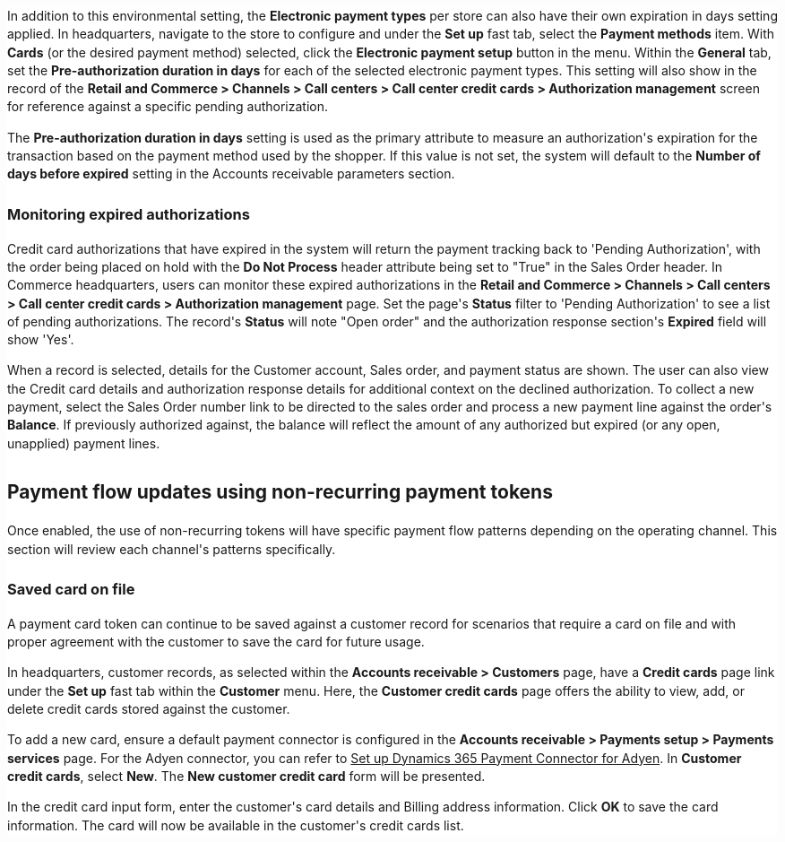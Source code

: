 In addition to this environmental setting, the **Electronic payment types** per store can also have their own expiration in days setting applied. In headquarters, navigate to the store to configure and under the **Set up** fast tab, select the **Payment methods** item. With **Cards** (or the desired payment method) selected, click the **Electronic payment setup** button in the menu. Within the **General** tab, set the **Pre-authorization duration in days** for each of the selected electronic payment types. This setting will also show in the record of the **Retail and Commerce \> Channels \> Call centers \> Call center credit cards \> Authorization management** screen for reference against a specific pending authorization.

The **Pre-authorization duration in days** setting is used as the primary attribute to measure an authorization's expiration for the transaction based on the payment method used by the shopper. If this value is not set, the system will default to the **Number of days before expired** setting in the Accounts receivable parameters section.

### Monitoring expired authorizations

Credit card authorizations that have expired in the system will return the payment tracking back to 'Pending Authorization', with the order being placed on hold with the **Do Not Process** header attribute being set to "True" in the Sales Order header.  In Commerce headquarters, users can monitor these expired authorizations in the **Retail and Commerce \> Channels \> Call centers \> Call center credit cards \> Authorization management** page. Set the page's **Status** filter to 'Pending Authorization' to see a list of pending authorizations. The record's **Status** will note "Open order" and the authorization response section's **Expired** field will show 'Yes'.

When a record is selected, details for the Customer account, Sales order, and payment status are shown. The user can also view the Credit card details and authorization response details for additional context on the declined authorization. To collect a new payment, select the Sales Order number link to be directed to the sales order and process a new payment line against the order's **Balance**. If previously authorized against, the balance will reflect the amount of any authorized but expired (or any open, unapplied) payment lines.

## Payment flow updates using non-recurring payment tokens

Once enabled, the use of non-recurring tokens will have specific payment flow patterns depending on the operating channel. This section will review each channel's patterns specifically.

### Saved card on file

A payment card token can continue to be saved against a customer record for scenarios that require a card on file and with proper agreement with the customer to save the card for future usage. 

In headquarters, customer records, as selected within the **Accounts receivable \> Customers** page, have a **Credit cards** page link under the **Set up** fast tab within the **Customer** menu. Here, the **Customer credit cards** page offers the ability to view, add, or delete credit cards stored against the customer.

To add a new card, ensure a default payment connector is configured in the **Accounts receivable \> Payments setup \> Payments services** page. For the Adyen connector, you can refer to [Set up Dynamics 365 Payment Connector for Adyen](adyen-connector-setup.md). In **Customer credit cards**, select **New**. The **New customer credit card** form will be presented. 

In the credit card input form, enter the customer's card details and Billing address information. Click **OK** to save the card information. The card will now be available in the customer's credit cards list. 
